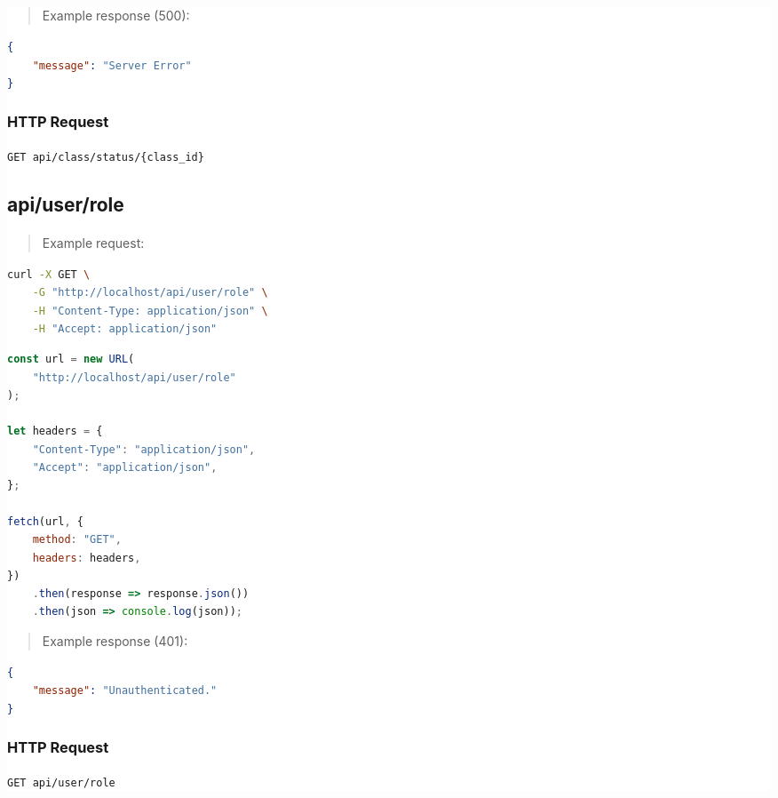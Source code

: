 
> Example response (500):

```json
{
    "message": "Server Error"
}
```

### HTTP Request
`GET api/class/status/{class_id}`





## api/user/role
> Example request:

```bash
curl -X GET \
    -G "http://localhost/api/user/role" \
    -H "Content-Type: application/json" \
    -H "Accept: application/json"
```

```javascript
const url = new URL(
    "http://localhost/api/user/role"
);

let headers = {
    "Content-Type": "application/json",
    "Accept": "application/json",
};

fetch(url, {
    method: "GET",
    headers: headers,
})
    .then(response => response.json())
    .then(json => console.log(json));
```


> Example response (401):

```json
{
    "message": "Unauthenticated."
}
```

### HTTP Request
`GET api/user/role`

